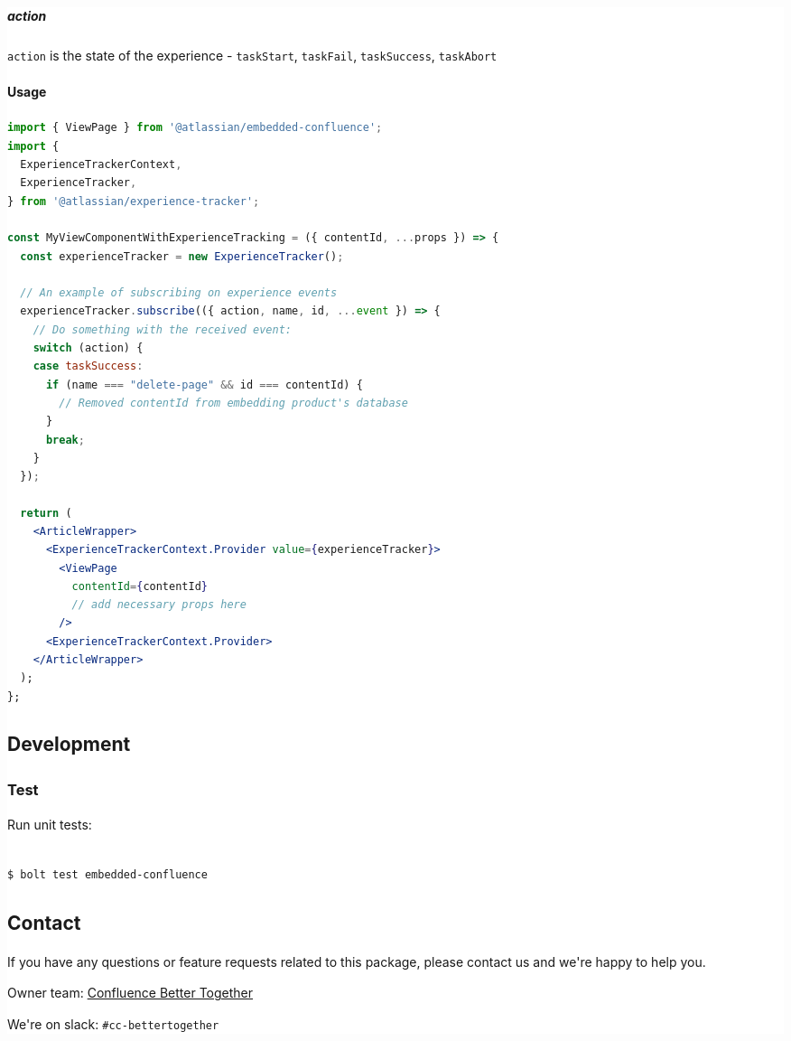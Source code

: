 ##### action

`action` is the state of the experience - `taskStart`, `taskFail`, `taskSuccess`, `taskAbort`

#### Usage

```jsx
import { ViewPage } from '@atlassian/embedded-confluence';
import {
  ExperienceTrackerContext,
  ExperienceTracker,
} from '@atlassian/experience-tracker';

const MyViewComponentWithExperienceTracking = ({ contentId, ...props }) => {
  const experienceTracker = new ExperienceTracker();

  // An example of subscribing on experience events
  experienceTracker.subscribe(({ action, name, id, ...event }) => {
    // Do something with the received event:
    switch (action) {
    case taskSuccess:
      if (name === "delete-page" && id === contentId) {
        // Removed contentId from embedding product's database
      }
      break;
    }
  });

  return (
    <ArticleWrapper>
      <ExperienceTrackerContext.Provider value={experienceTracker}>
        <ViewPage
          contentId={contentId}
          // add necessary props here
        />
      <ExperienceTrackerContext.Provider>
    </ArticleWrapper>
  );
};
```

## Development

### Test

Run unit tests:

```

$ bolt test embedded-confluence

```

## Contact

If you have any questions or feature requests related to this package, please contact us and we're happy to help you.

Owner team: [Confluence Better Together](https://hello.atlassian.net/wiki/spaces/CSOL/overview?homepageId=820924076)

We're on slack: `#cc-bettertogether`

